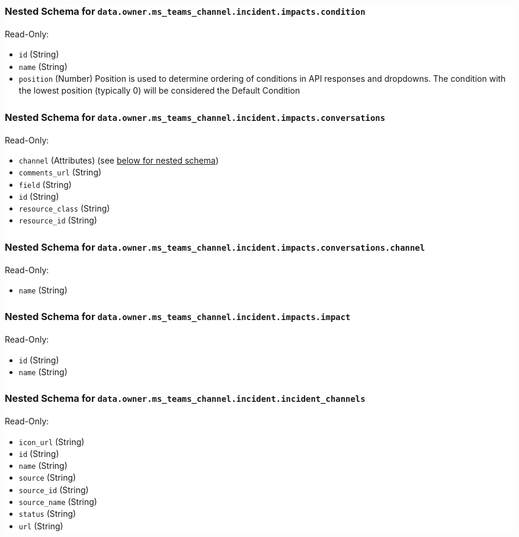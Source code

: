 <a id="nestedatt--data--owner--ms_teams_channel--incident--impacts--condition"></a>
### Nested Schema for `data.owner.ms_teams_channel.incident.impacts.condition`

Read-Only:

- `id` (String)
- `name` (String)
- `position` (Number) Position is used to determine ordering of conditions in API responses and dropdowns. The condition with the lowest position (typically 0) will be considered the Default Condition


<a id="nestedatt--data--owner--ms_teams_channel--incident--impacts--conversations"></a>
### Nested Schema for `data.owner.ms_teams_channel.incident.impacts.conversations`

Read-Only:

- `channel` (Attributes) (see [below for nested schema](#nestedatt--data--owner--ms_teams_channel--incident--impacts--conversations--channel))
- `comments_url` (String)
- `field` (String)
- `id` (String)
- `resource_class` (String)
- `resource_id` (String)

<a id="nestedatt--data--owner--ms_teams_channel--incident--impacts--conversations--channel"></a>
### Nested Schema for `data.owner.ms_teams_channel.incident.impacts.conversations.channel`

Read-Only:

- `name` (String)



<a id="nestedatt--data--owner--ms_teams_channel--incident--impacts--impact"></a>
### Nested Schema for `data.owner.ms_teams_channel.incident.impacts.impact`

Read-Only:

- `id` (String)
- `name` (String)



<a id="nestedatt--data--owner--ms_teams_channel--incident--incident_channels"></a>
### Nested Schema for `data.owner.ms_teams_channel.incident.incident_channels`

Read-Only:

- `icon_url` (String)
- `id` (String)
- `name` (String)
- `source` (String)
- `source_id` (String)
- `source_name` (String)
- `status` (String)
- `url` (String)

